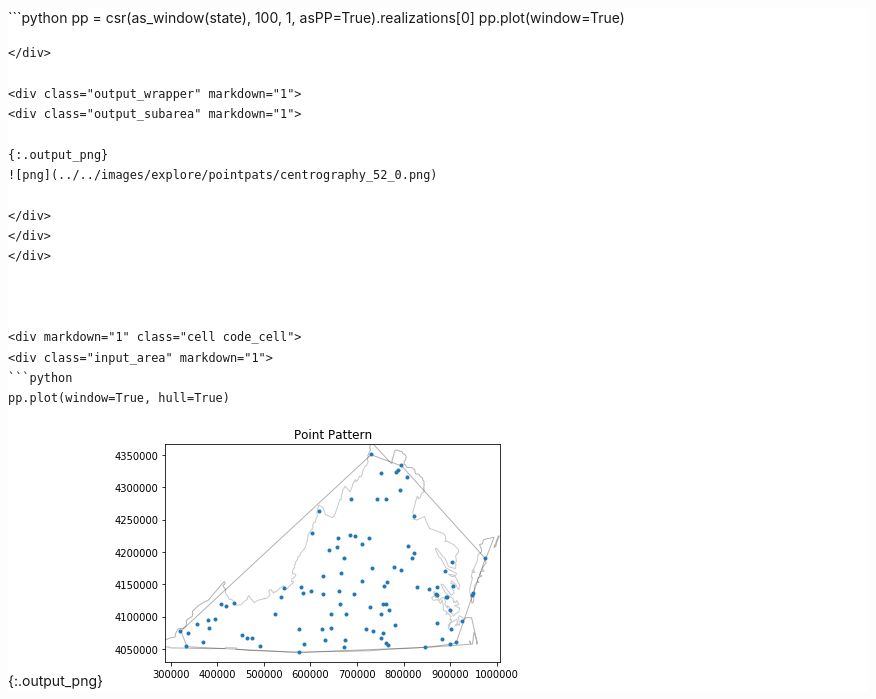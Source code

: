 
<div markdown="1" class="cell code_cell">
<div class="input_area" markdown="1">
```python
pp = csr(as_window(state), 100, 1, asPP=True).realizations[0]
pp.plot(window=True)

```
</div>

<div class="output_wrapper" markdown="1">
<div class="output_subarea" markdown="1">

{:.output_png}
![png](../../images/explore/pointpats/centrography_52_0.png)

</div>
</div>
</div>



<div markdown="1" class="cell code_cell">
<div class="input_area" markdown="1">
```python
pp.plot(window=True, hull=True)

```
</div>

<div class="output_wrapper" markdown="1">
<div class="output_subarea" markdown="1">

{:.output_png}
![png](../../images/explore/pointpats/centrography_53_0.png)
